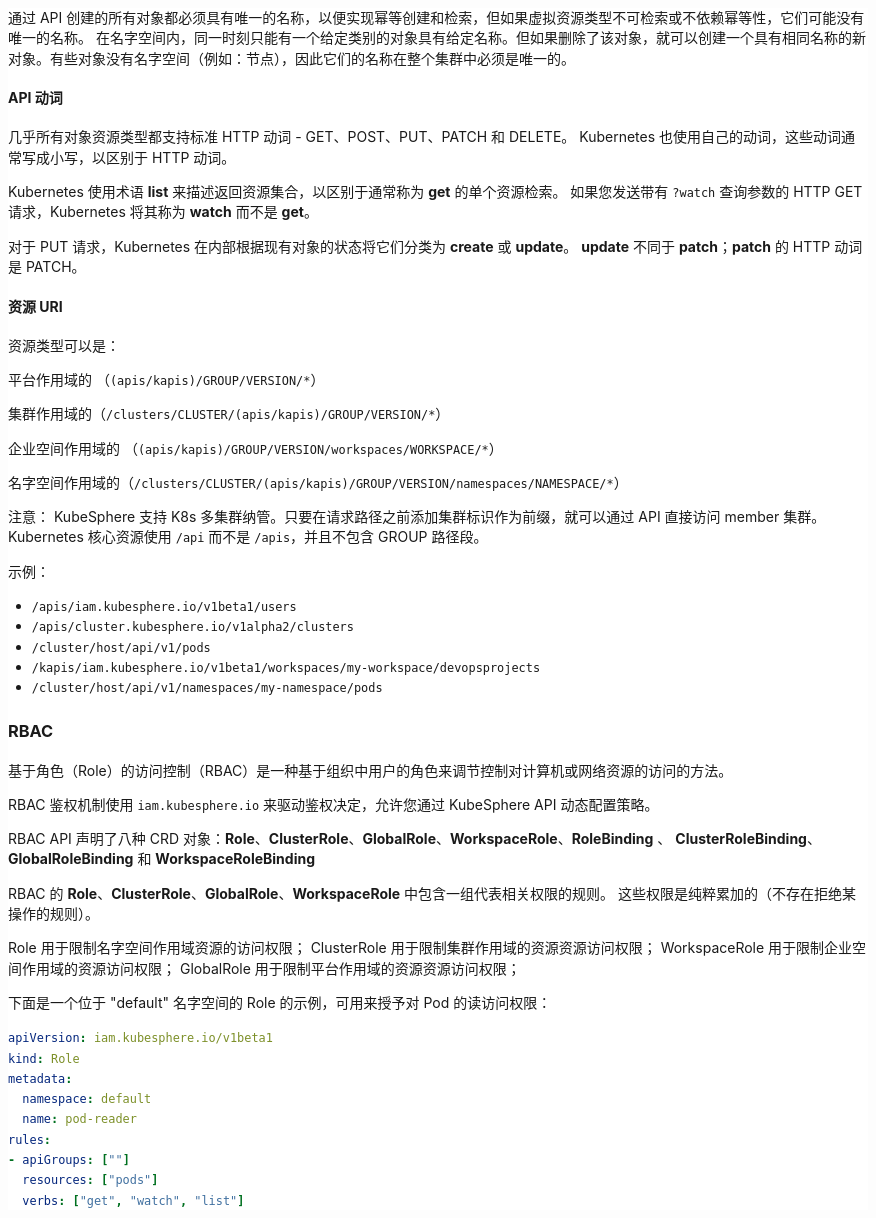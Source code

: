 通过 API 创建的所有对象都必须具有唯一的名称，以便实现幂等创建和检索，但如果虚拟资源类型不可检索或不依赖幂等性，它们可能没有唯一的名称。
在名字空间内，同一时刻只能有一个给定类别的对象具有给定名称。但如果删除了该对象，就可以创建一个具有相同名称的新对象。有些对象没有名字空间（例如：节点），因此它们的名称在整个集群中必须是唯一的。

#### API 动词

几乎所有对象资源类型都支持标准 HTTP 动词 - GET、POST、PUT、PATCH 和 DELETE。
Kubernetes 也使用自己的动词，这些动词通常写成小写，以区别于 HTTP 动词。

Kubernetes 使用术语 **list** 来描述返回资源集合，以区别于通常称为 **get** 的单个资源检索。
如果您发送带有 `?watch` 查询参数的 HTTP GET 请求，Kubernetes 将其称为 **watch** 而不是 **get**。

对于 PUT 请求，Kubernetes 在内部根据现有对象的状态将它们分类为 **create** 或 **update**。
**update** 不同于 **patch**；**patch** 的 HTTP 动词是 PATCH。

#### 资源 URI

资源类型可以是：

平台作用域的 （`(apis/kapis)/GROUP/VERSION/*`）

集群作用域的（`/clusters/CLUSTER/(apis/kapis)/GROUP/VERSION/*`）

企业空间作用域的 （`(apis/kapis)/GROUP/VERSION/workspaces/WORKSPACE/*`）

名字空间作用域的（`/clusters/CLUSTER/(apis/kapis)/GROUP/VERSION/namespaces/NAMESPACE/*`）

注意： KubeSphere 支持 K8s 多集群纳管。只要在请求路径之前添加集群标识作为前缀，就可以通过 API 直接访问 member 集群。Kubernetes 核心资源使用 `/api` 而不是 `/apis`，并且不包含 GROUP 路径段。

示例：

* `/apis/iam.kubesphere.io/v1beta1/users`
* `/apis/cluster.kubesphere.io/v1alpha2/clusters`
* `/cluster/host/api/v1/pods`
* `/kapis/iam.kubesphere.io/v1beta1/workspaces/my-workspace/devopsprojects`
* `/cluster/host/api/v1/namespaces/my-namespace/pods`

### RBAC

基于角色（Role）的访问控制（RBAC）是一种基于组织中用户的角色来调节控制对计算机或网络资源的访问的方法。

RBAC 鉴权机制使用 `iam.kubesphere.io` 来驱动鉴权决定，允许您通过 KubeSphere API 动态配置策略。

RBAC API 声明了八种 CRD 对象：**Role**、**ClusterRole**、**GlobalRole**、**WorkspaceRole**、**RoleBinding** 、
**ClusterRoleBinding**、**GlobalRoleBinding** 和 **WorkspaceRoleBinding**

RBAC 的 **Role**、**ClusterRole**、**GlobalRole**、**WorkspaceRole** 中包含一组代表相关权限的规则。
这些权限是纯粹累加的（不存在拒绝某操作的规则）。

Role 用于限制名字空间作用域资源的访问权限；
ClusterRole 用于限制集群作用域的资源资源访问权限；
WorkspaceRole 用于限制企业空间作用域的资源访问权限；
GlobalRole 用于限制平台作用域的资源资源访问权限；

下面是一个位于 "default" 名字空间的 Role 的示例，可用来授予对 Pod 的读访问权限：

```yaml
apiVersion: iam.kubesphere.io/v1beta1
kind: Role
metadata:
  namespace: default
  name: pod-reader
rules:
- apiGroups: [""]
  resources: ["pods"]
  verbs: ["get", "watch", "list"]
```
